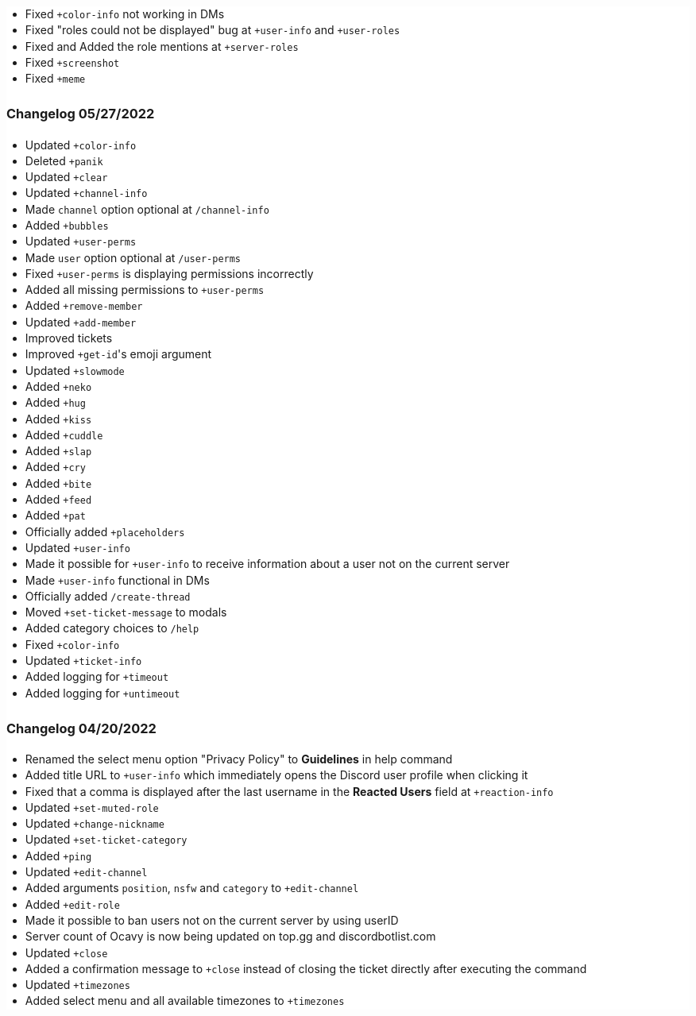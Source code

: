 * Fixed `+color-info` not working in DMs
* Fixed "roles could not be displayed" bug at `+user-info` and `+user-roles`
* Fixed and Added the role mentions at `+server-roles`
* Fixed `+screenshot`
* Fixed `+meme`

### Changelog 05/27/2022

* Updated `+color-info`
* Deleted `+panik`
* Updated `+clear`
* Updated `+channel-info`
* Made `channel` option optional at `/channel-info`
* Added `+bubbles`
* Updated `+user-perms`
* Made `user` option optional at `/user-perms`
* Fixed `+user-perms` is displaying permissions incorrectly
* Added all missing permissions to `+user-perms`
* Added `+remove-member`
* Updated `+add-member`
* Improved tickets
* Improved `+get-id`'s emoji argument
* Updated `+slowmode`
* Added `+neko`
* Added `+hug`
* Added `+kiss`
* Added `+cuddle`
* Added `+slap`
* Added `+cry`
* Added `+bite`
* Added `+feed`
* Added `+pat`
* Officially added `+placeholders`
* Updated `+user-info`
* Made it possible for `+user-info` to receive information about a user not on the current server
* Made `+user-info` functional in DMs
* Officially added `/create-thread`
* Moved `+set-ticket-message` to modals
* Added category choices to `/help`
* Fixed `+color-info`
* Updated `+ticket-info`
* Added logging for `+timeout`
* Added logging for `+untimeout`

### Changelog 04/20/2022

* Renamed the select menu option "Privacy Policy" to **Guidelines** in help command
* Added title URL to `+user-info` which immediately opens the Discord user profile when clicking it
* Fixed that a comma is displayed after the last username in the **Reacted Users** field at `+reaction-info`
* Updated `+set-muted-role`
* Updated `+change-nickname`
* Updated `+set-ticket-category`
* Added `+ping`
* Updated `+edit-channel`
* Added arguments `position`, `nsfw` and `category` to `+edit-channel`
* Added `+edit-role`
* Made it possible to ban users not on the current server by using userID
* Server count of Ocavy is now being updated on top.gg and discordbotlist.com
* Updated `+close`
* Added a confirmation message to `+close` instead of closing the ticket directly after executing the command
* Updated `+timezones`
* Added select menu and all available timezones to `+timezones`